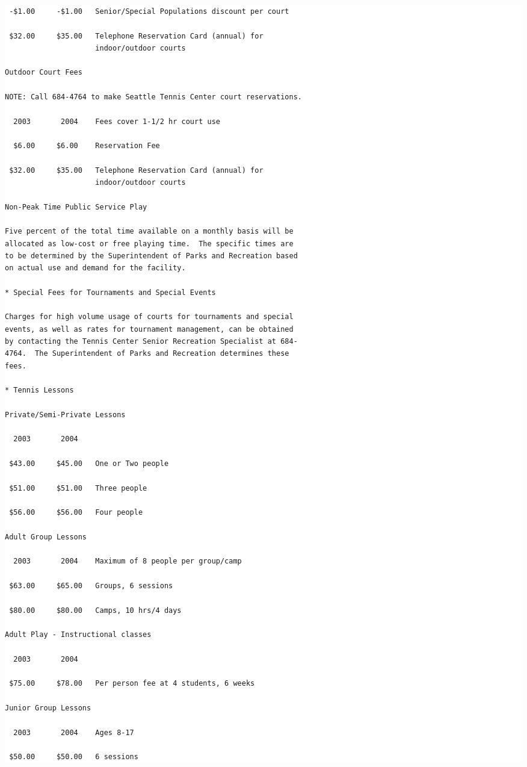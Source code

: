      -$1.00     -$1.00   Senior/Special Populations discount per court  
  
     $32.00     $35.00   Telephone Reservation Card (annual) for  
                         indoor/outdoor courts  
  
    Outdoor Court Fees  
  
    NOTE: Call 684-4764 to make Seattle Tennis Center court reservations.  
  
      2003       2004    Fees cover 1-1/2 hr court use  
  
      $6.00     $6.00    Reservation Fee  
  
     $32.00     $35.00   Telephone Reservation Card (annual) for  
                         indoor/outdoor courts  
  
    Non-Peak Time Public Service Play  
  
    Five percent of the total time available on a monthly basis will be  
    allocated as low-cost or free playing time.  The specific times are  
    to be determined by the Superintendent of Parks and Recreation based  
    on actual use and demand for the facility.  
  
    * Special Fees for Tournaments and Special Events  
  
    Charges for high volume usage of courts for tournaments and special  
    events, as well as rates for tournament management, can be obtained  
    by contacting the Tennis Center Senior Recreation Specialist at 684-  
    4764.  The Superintendent of Parks and Recreation determines these  
    fees.  
  
    * Tennis Lessons  
  
    Private/Semi-Private Lessons  
  
      2003       2004  
  
     $43.00     $45.00   One or Two people  
  
     $51.00     $51.00   Three people  
  
     $56.00     $56.00   Four people  
  
    Adult Group Lessons  
  
      2003       2004    Maximum of 8 people per group/camp  
  
     $63.00     $65.00   Groups, 6 sessions  
  
     $80.00     $80.00   Camps, 10 hrs/4 days  
  
    Adult Play - Instructional classes  
  
      2003       2004  
  
     $75.00     $78.00   Per person fee at 4 students, 6 weeks  
  
    Junior Group Lessons  
  
      2003       2004    Ages 8-17  
  
     $50.00     $50.00   6 sessions  
  